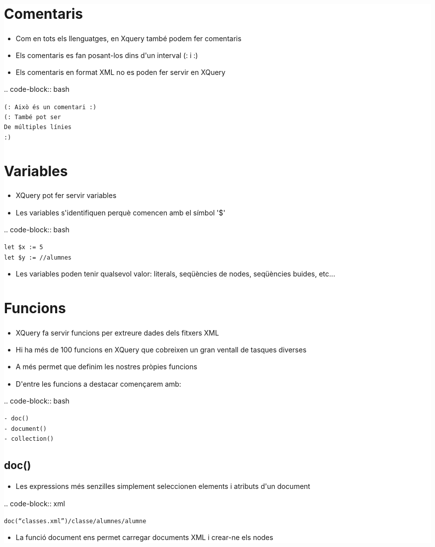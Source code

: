 # Comentaris

-   Com en tots els llenguatges, en Xquery també podem fer comentaris

-   Els comentaris es fan posant-los dins d'un interval (: i :)

-   Els comentaris en format XML no es poden fer servir en XQuery

.. code-block:: bash

    (: Això és un comentari :)
    (: També pot ser
    De múltiples línies
    :)

# Variables

-   XQuery pot fer servir variables

-   Les variables s'identifiquen perquè comencen amb el símbol '\$'

.. code-block:: bash

    let $x := 5
    let $y := //alumnes

-   Les variables poden tenir qualsevol valor: literals, seqüències de
    nodes, seqüències buides, etc...

# Funcions

-   XQuery fa servir funcions per extreure dades dels fitxers XML

-   Hi ha més de 100 funcions en XQuery que cobreixen un gran ventall de
    tasques diverses

-   A més permet que definim les nostres pròpies funcions

-   D'entre les funcions a destacar començarem amb:

.. code-block:: bash

    - doc()
    - document()
    - collection()

## doc()

-   Les expressions més senzilles simplement seleccionen elements i
    atributs d'un document

.. code-block:: xml

    doc(“classes.xml”)/classe/alumnes/alumne

-   La funció document ens permet carregar documents XML i crear-ne els
    nodes
